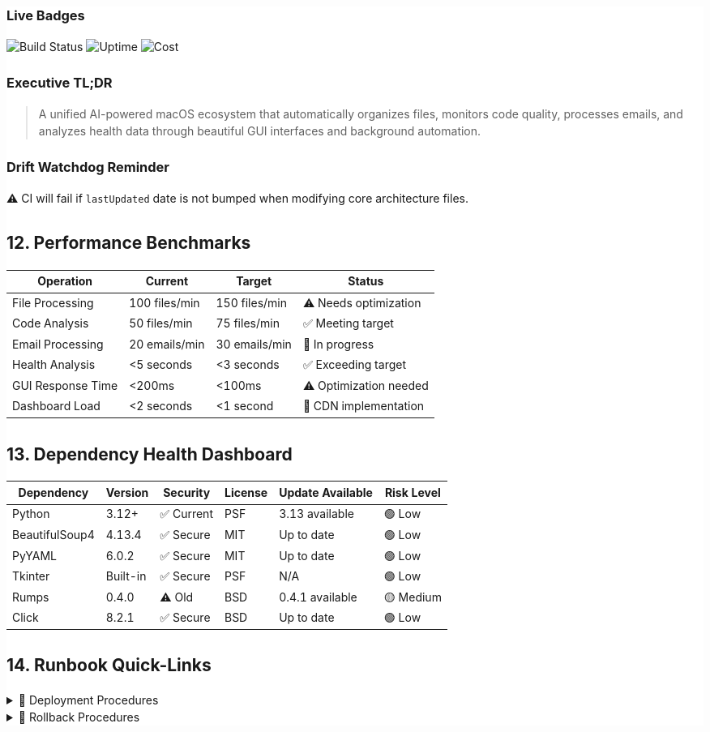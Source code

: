 ### Live Badges
![Build Status](https://img.shields.io/github/workflow/status/user/ai-ecosystem/ci)
![Uptime](https://img.shields.io/uptimerobot/status/m123456789-abcdef1234567890)
![Cost](https://img.shields.io/badge/monthly_cost-$0-green)

### Executive TL;DR
> A unified AI-powered macOS ecosystem that automatically organizes files, monitors code quality, processes emails, and analyzes health data through beautiful GUI interfaces and background automation.

### Drift Watchdog Reminder
⚠️ CI will fail if `lastUpdated` date is not bumped when modifying core architecture files.

## 12. Performance Benchmarks

| Operation | Current | Target | Status |
|-----------|---------|--------|--------|
| File Processing | 100 files/min | 150 files/min | ⚠️ Needs optimization |
| Code Analysis | 50 files/min | 75 files/min | ✅ Meeting target |
| Email Processing | 20 emails/min | 30 emails/min | 🔄 In progress |
| Health Analysis | <5 seconds | <3 seconds | ✅ Exceeding target |
| GUI Response Time | <200ms | <100ms | ⚠️ Optimization needed |
| Dashboard Load | <2 seconds | <1 second | 🔄 CDN implementation |

## 13. Dependency Health Dashboard

| Dependency | Version | Security | License | Update Available | Risk Level |
|------------|---------|----------|---------|------------------|------------|
| Python | 3.12+ | ✅ Current | PSF | 3.13 available | 🟢 Low |
| BeautifulSoup4 | 4.13.4 | ✅ Secure | MIT | Up to date | 🟢 Low |
| PyYAML | 6.0.2 | ✅ Secure | MIT | Up to date | 🟢 Low |
| Tkinter | Built-in | ✅ Secure | PSF | N/A | 🟢 Low |
| Rumps | 0.4.0 | ⚠️ Old | BSD | 0.4.1 available | 🟡 Medium |
| Click | 8.2.1 | ✅ Secure | BSD | Up to date | 🟢 Low |

## 14. Runbook Quick-Links

<details><summary>🚀 Deployment Procedures</summary></details>

<details><summary>🔄 Rollback Procedures</summary></details>
